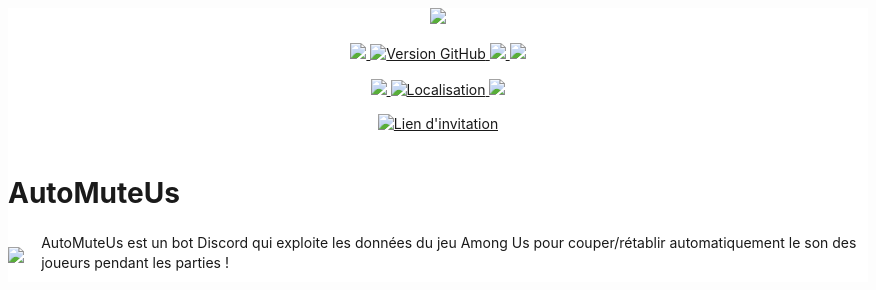 <p align="center">
    <a href="https://automute.us/#/" alt = "Lien du site web"><img src="assets/AutoMuteUsBanner_cropped.png" width="800"></a>
</p>
<p align="center">
    <a href="https://github.com/automuteus/automuteus/actions?query=build" alt="Statut de la construction">
        <img src="https://github.com/automuteus/automuteus/workflows/build/badge.svg" />
    </a>
    <a href="https://github.com/automuteus/automuteus/releases/latest">
    <img alt="Version GitHub" src="https://img.shields.io/github/v/release/automuteus/automuteus" >
    </a>
    <a href="https://github.com/automuteus/automuteus/graphs/contributors" alt="Contributeurs">
        <img src="https://img.shields.io/github/contributors/automuteus/automuteus" />
    </a>
    <a href="https://discord.gg/ZkqZSWF" alt="Lien Discord">
        <img src="https://img.shields.io/discord/754465589958803548?logo=discord" />
    </a>
</p>
<p align="center">
    <a href="https://hub.docker.com/repository/docker/automuteus/automuteus" alt="Téléchargements">
        <img src="https://img.shields.io/docker/pulls/denverquane/amongusdiscord.svg" />
    </a>
    <a href="https://automuteus.crowdin.com/automuteus" alt="localisation">
        <img alt="Localisation" src="https://badges.crowdin.net/e/5eb1365b5fd16082e63cc54c33736adc/localized.svg">
    </a>
    <a href="https://goreportcard.com/report/github.com/automuteus/automuteus/v8" alt="Rapport">
        <img src="https://goreportcard.com/badge/github.com/automuteus/automuteus/v8" />
    </a>
</p>

<p align="center">
    <a href="https://add.automute.us" alt="invitation">
        <img alt="Lien d'invitation" src="https://img.shields.io/static/v1?label=bot&message=invite%20me&color=purple">
    </a>
</p>

# AutoMuteUs

<div style="display: flex; align-item: center; justify: center;">
<p style="">
    <a href="https://add.automute.us"/>
        <img src="assets/DiscordBot_Black.gif", width=150>
    </a>
</p>
<div style="margin-left: 2%">
AutoMuteUs est un bot Discord qui exploite les données du jeu Among Us pour couper/rétablir automatiquement le son des joueurs pendant les parties !
